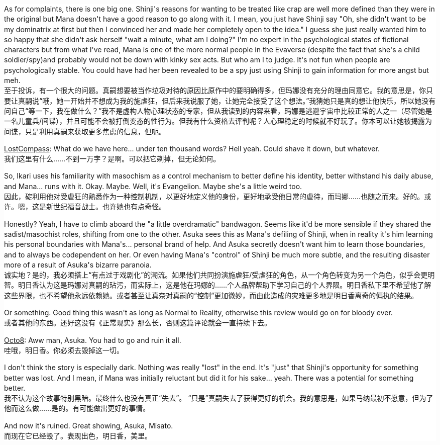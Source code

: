 As for complaints, there is one big one. Shinji's reasons for wanting to be treated like crap are well more defined than they were in the original but Mana doesn't have a good reason to go along with it. I mean, you just have Shinji say "Oh, she didn't want to be my dominatrix at first but then I convinced her and made her completely open to the idea." I guess she just really wanted him to so happy that she didn't ask herself "wait a minute, what am I doing?" I'm no expert in the psychological states of fictional characters but from what I've read, Mana is one of the more normal people in the Evaverse (despite the fact that she's a child soldier/spy)and probably would not be down with kinky sex acts. But who am I to judge. It's not fun when people are psychologically stable. You could have had her been revealed to be a spy just using Shinji to gain information for more angst but meh.  
至于投诉，有一个很大的问题。真嗣想要被当作垃圾对待的原因比原作中的要明确得多，但玛娜没有充分的理由同意它。我的意思是，你只要让真嗣说“哦，她一开始并不想成为我的施虐狂，但后来我说服了她，让她完全接受了这个想法。”我猜她只是真的想让他快乐，所以她没有问自己“等一下，我在做什么？”我不是虚构人物心理状态的专家，但从我读到的内容来看，玛娜是逃避宇宙中比较正常的人之一（尽管她是一名儿童兵/间谍），并且可能不会被打倒变态的性行为。但我有什么资格去评判呢？人心理稳定的时候就不好玩了。你本可以让她被揭露为间谍，只是利用真嗣来获取更多焦虑的信息，但呃。

[LostCompass](https://www.fanfiction.net/u/2082489/LostCompass):
What do we have here... under ten thousand words? Hell yeah. Could shave it down, but whatever.  
我们这里有什么……不到一万字？是啊。可以把它剃掉，但无论如何。  
  
So, Ikari uses his familiarity with masochism as a control mechanism to better define his identity, better withstand his daily abuse, and Mana... runs with it. Okay. Maybe. Well, it's Evangelion. Maybe she's a little weird too.  
因此，碇利用他对受虐狂的熟悉作为一种控制机制，以更好地定义他的身份，更好地承受他日常的虐待，而玛娜……也随之而来。好的。或许。嗯，这是新世纪福音战士。也许她也有点奇怪。  
  
Honestly? Yeah, I have to climb aboard the "a little overdramatic" bandwagon. Seems like it'd be more sensible if they shared the sadist/masochist roles, shifting from one to the other. Asuka sees this as Mana's defiling of Shinji, when in reality it's him learning his personal boundaries with Mana's... personal brand of help. And Asuka secretly doesn't want him to learn those boundaries, and to always be codependent on her. Or even having Mana's "control" of Shinji be much more subtle, and the resulting disaster more of a result of Asuka's bizarre paranoia.  
诚实地？是的，我必须搭上“有点过于戏剧化”的潮流。如果他们共同扮演施虐狂/受虐狂的角色，从一个角色转变为另一个角色，似乎会更明智。明日香认为这是玛娜对真嗣的玷污，而实际上，这是他在玛娜的……个人品牌帮助下学习自己的个人界限。明日香私下里不希望他了解这些界限，也不希望他永远依赖她。或者甚至让真奈对真嗣的“控制”更加微妙，而由此造成的灾难更多地是明日香离奇的偏执的结果。  
  
Or something. Good thing this wasn't as long as Normal to Reality, otherwise this review would go on for bloody ever.  
或者其他的东西。还好这没有《正常现实》那么长，否则这篇评论就会一直持续下去。

[Octo8](https://www.fanfiction.net/u/2618443/Octo8):
Aww man, Asuka. You had to go and ruin it all.  
哇哦，明日香。你必须去毁掉这一切。  
  
I don't think the story is especially dark. Nothing was really "lost" in the end. It's "just" that Shinji's opportunity for something better was lost. And I mean, if Mana was initially reluctant but did it for his sake... yeah. There was a potential for something better.  
我不认为这个故事特别黑暗。最终什么也没有真正“失去”。 “只是”真嗣失去了获得更好的机会。我的意思是，如果马纳最初不愿意，但为了他而这么做……是的。有可能做出更好的事情。  
  
And now it's ruined. Great showing, Asuka, Misato.  
而现在它已经毁了。表现出色，明日香，美里。